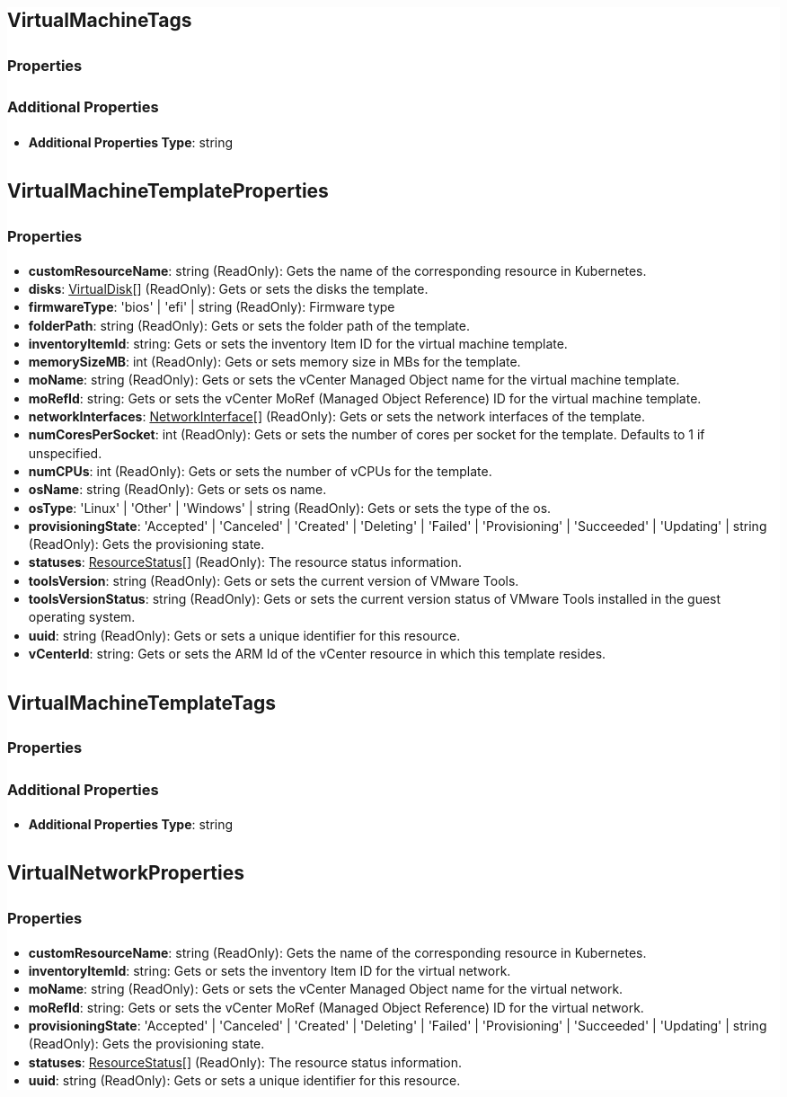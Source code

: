 ## VirtualMachineTags
### Properties
### Additional Properties
* **Additional Properties Type**: string

## VirtualMachineTemplateProperties
### Properties
* **customResourceName**: string (ReadOnly): Gets the name of the corresponding resource in Kubernetes.
* **disks**: [VirtualDisk](#virtualdisk)[] (ReadOnly): Gets or sets the disks the template.
* **firmwareType**: 'bios' | 'efi' | string (ReadOnly): Firmware type
* **folderPath**: string (ReadOnly): Gets or sets the folder path of the template.
* **inventoryItemId**: string: Gets or sets the inventory Item ID for the virtual machine template.
* **memorySizeMB**: int (ReadOnly): Gets or sets memory size in MBs for the template.
* **moName**: string (ReadOnly): Gets or sets the vCenter Managed Object name for the virtual machine template.
* **moRefId**: string: Gets or sets the vCenter MoRef (Managed Object Reference) ID for the virtual machine
template.
* **networkInterfaces**: [NetworkInterface](#networkinterface)[] (ReadOnly): Gets or sets the network interfaces of the template.
* **numCoresPerSocket**: int (ReadOnly): Gets or sets the number of cores per socket for the template.
Defaults to 1 if unspecified.
* **numCPUs**: int (ReadOnly): Gets or sets the number of vCPUs for the template.
* **osName**: string (ReadOnly): Gets or sets os name.
* **osType**: 'Linux' | 'Other' | 'Windows' | string (ReadOnly): Gets or sets the type of the os.
* **provisioningState**: 'Accepted' | 'Canceled' | 'Created' | 'Deleting' | 'Failed' | 'Provisioning' | 'Succeeded' | 'Updating' | string (ReadOnly): Gets the provisioning state.
* **statuses**: [ResourceStatus](#resourcestatus)[] (ReadOnly): The resource status information.
* **toolsVersion**: string (ReadOnly): Gets or sets the current version of VMware Tools.
* **toolsVersionStatus**: string (ReadOnly): Gets or sets the current version status of VMware Tools installed in the guest operating system.
* **uuid**: string (ReadOnly): Gets or sets a unique identifier for this resource.
* **vCenterId**: string: Gets or sets the ARM Id of the vCenter resource in which this template resides.

## VirtualMachineTemplateTags
### Properties
### Additional Properties
* **Additional Properties Type**: string

## VirtualNetworkProperties
### Properties
* **customResourceName**: string (ReadOnly): Gets the name of the corresponding resource in Kubernetes.
* **inventoryItemId**: string: Gets or sets the inventory Item ID for the virtual network.
* **moName**: string (ReadOnly): Gets or sets the vCenter Managed Object name for the virtual network.
* **moRefId**: string: Gets or sets the vCenter MoRef (Managed Object Reference) ID for the virtual network.
* **provisioningState**: 'Accepted' | 'Canceled' | 'Created' | 'Deleting' | 'Failed' | 'Provisioning' | 'Succeeded' | 'Updating' | string (ReadOnly): Gets the provisioning state.
* **statuses**: [ResourceStatus](#resourcestatus)[] (ReadOnly): The resource status information.
* **uuid**: string (ReadOnly): Gets or sets a unique identifier for this resource.